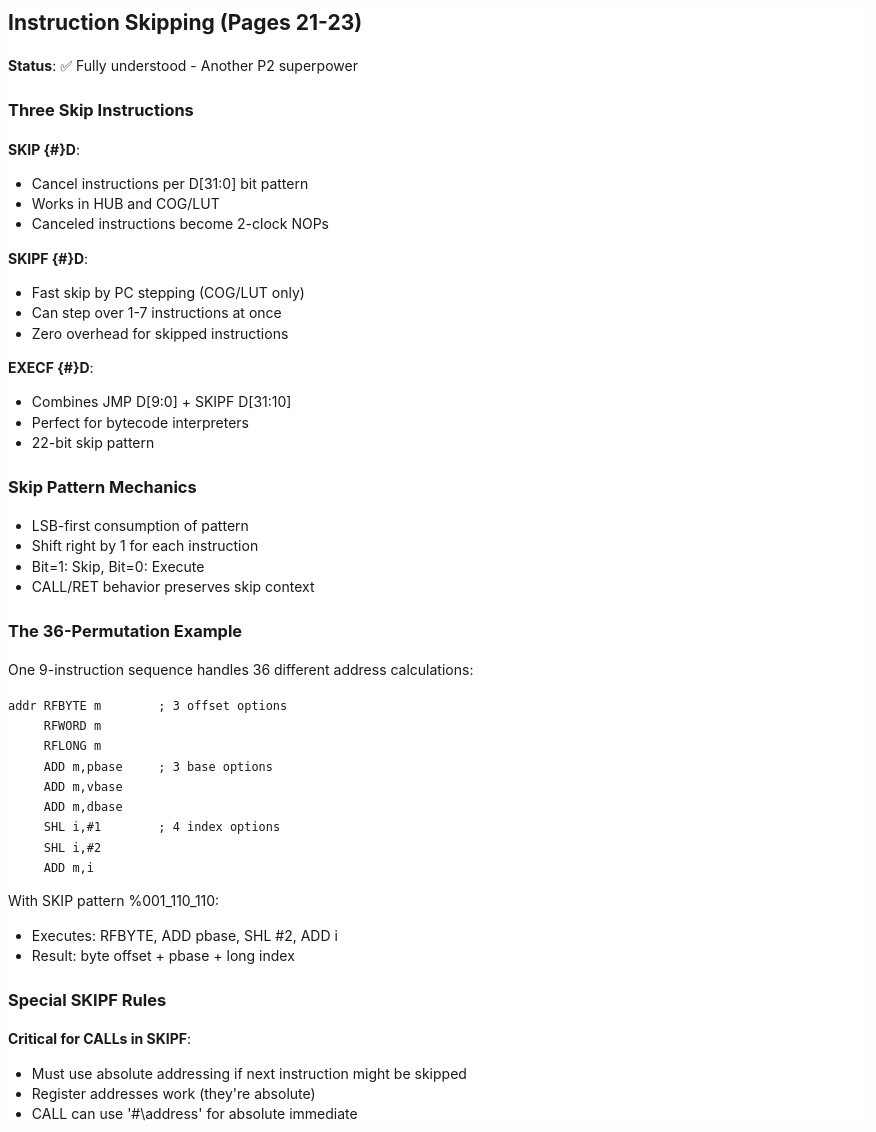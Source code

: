 
## Instruction Skipping (Pages 21-23)
**Status**: ✅ Fully understood - Another P2 superpower

### Three Skip Instructions

**SKIP {#}D**: 
- Cancel instructions per D[31:0] bit pattern
- Works in HUB and COG/LUT
- Canceled instructions become 2-clock NOPs

**SKIPF {#}D**:
- Fast skip by PC stepping (COG/LUT only)
- Can step over 1-7 instructions at once
- Zero overhead for skipped instructions

**EXECF {#}D**:
- Combines JMP D[9:0] + SKIPF D[31:10]
- Perfect for bytecode interpreters
- 22-bit skip pattern

### Skip Pattern Mechanics
- LSB-first consumption of pattern
- Shift right by 1 for each instruction
- Bit=1: Skip, Bit=0: Execute
- CALL/RET behavior preserves skip context

### The 36-Permutation Example

One 9-instruction sequence handles 36 different address calculations:
```pasm
addr RFBYTE m        ; 3 offset options
     RFWORD m
     RFLONG m
     ADD m,pbase     ; 3 base options  
     ADD m,vbase
     ADD m,dbase
     SHL i,#1        ; 4 index options
     SHL i,#2
     ADD m,i
```

With SKIP pattern %001_110_110:
- Executes: RFBYTE, ADD pbase, SHL #2, ADD i
- Result: byte offset + pbase + long index

### Special SKIPF Rules

**Critical for CALLs in SKIPF**:
- Must use absolute addressing if next instruction might be skipped
- Register addresses work (they're absolute)
- CALL can use '#\address' for absolute immediate
